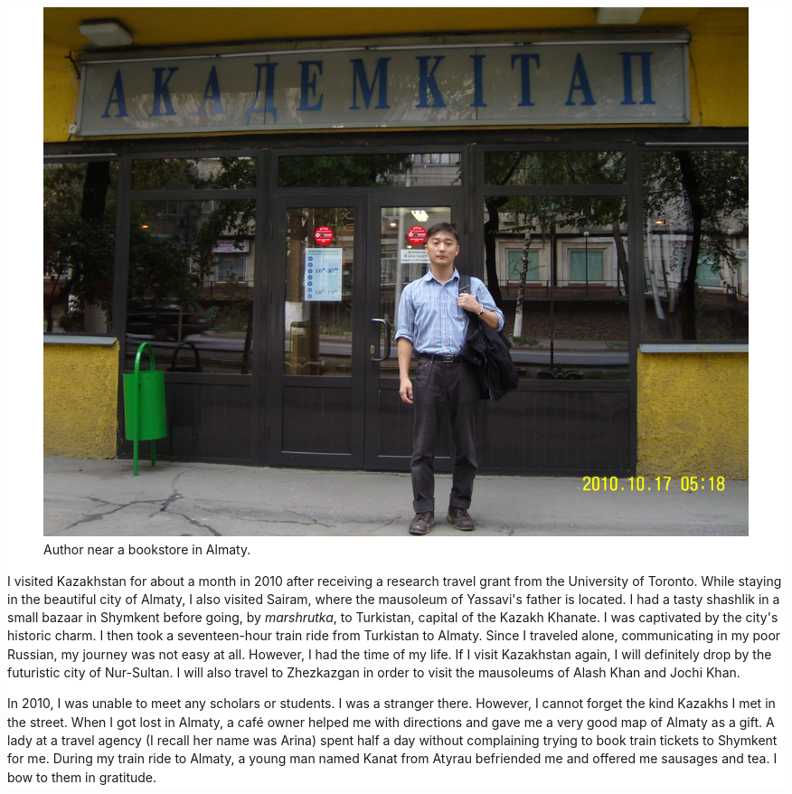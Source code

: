 
<figure class="figure">
  <img src="/assets/images/publications/lee/almaty-store.jpg" class="figure img-thumbnail rounded" alt="Author near a bookstore in Almaty." height="auto" width="100%">
  <figcaption class="figure-caption">Author near a bookstore in Almaty.</figcaption>
</figure>

I visited Kazakhstan for about a month in 2010 after receiving a
research travel grant from the University of Toronto. While staying in
the beautiful city of Almaty, I also visited Sairam, where the mausoleum
of Yassavi's father is located. I had a tasty shashlik in a small bazaar
in Shymkent before going, by *marshrutka*, to Turkistan, capital of the
Kazakh Khanate. I was captivated by the city\'s historic charm. I then
took a seventeen-hour train ride from Turkistan to Almaty. Since I
traveled alone, communicating in my poor Russian, my journey was not
easy at all. However, I had the time of my life. If I visit Kazakhstan
again, I will definitely drop by the futuristic city of Nur-Sultan. I
will also travel to Zhezkazgan in order to visit the mausoleums of Alash
Khan and Jochi Khan.

In 2010, I was unable to meet any scholars or students. I was a stranger
there. However, I cannot forget the kind Kazakhs I met in the street.
When I got lost in Almaty, a café owner helped me with directions and
gave me a very good map of Almaty as a gift. A lady at a travel agency
(I recall her name was Arina) spent half a day without complaining
trying to book train tickets to Shymkent for me. During my train ride to
Almaty, a young man named Kanat from Atyrau befriended me and offered me
sausages and tea. I bow to them in gratitude.
